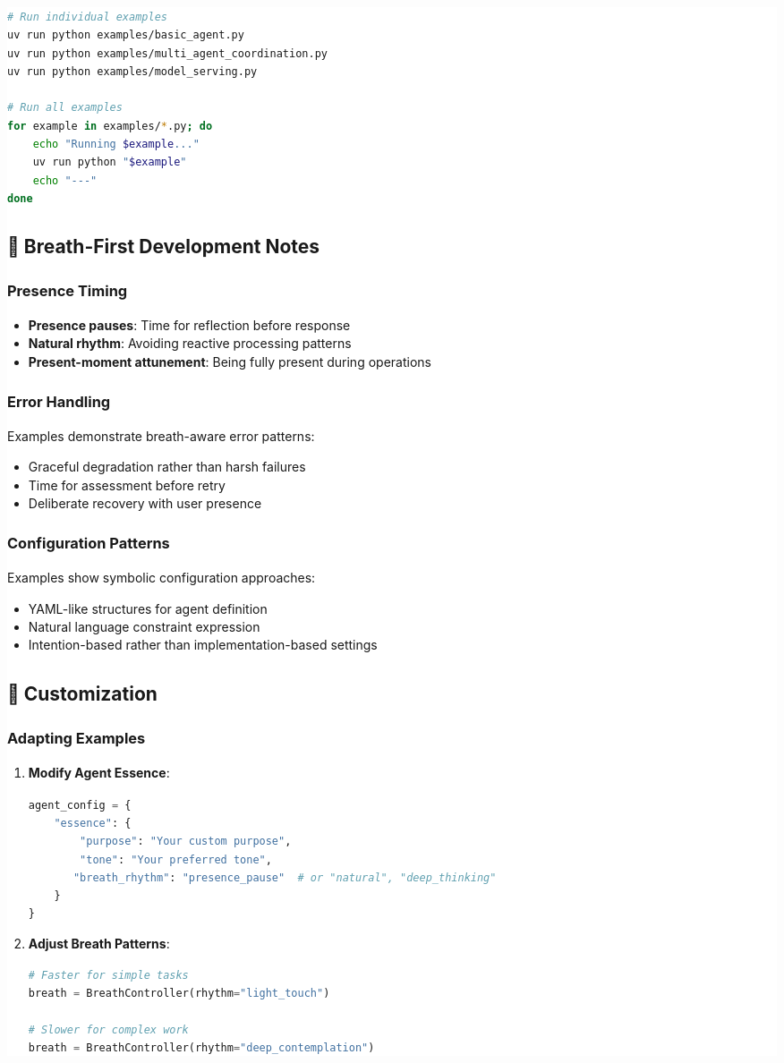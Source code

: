 ```bash
# Run individual examples
uv run python examples/basic_agent.py
uv run python examples/multi_agent_coordination.py
uv run python examples/model_serving.py

# Run all examples
for example in examples/*.py; do
    echo "Running $example..."
    uv run python "$example"
    echo "---"
done
```

## 🧘 Breath-First Development Notes

### Presence Timing
- **Presence pauses**: Time for reflection before response
- **Natural rhythm**: Avoiding reactive processing patterns
- **Present-moment attunement**: Being fully present during operations

### Error Handling
Examples demonstrate breath-aware error patterns:
- Graceful degradation rather than harsh failures
- Time for assessment before retry
- Deliberate recovery with user presence

### Configuration Patterns
Examples show symbolic configuration approaches:
- YAML-like structures for agent definition
- Natural language constraint expression
- Intention-based rather than implementation-based settings

## 🔧 Customization

### Adapting Examples

1. **Modify Agent Essence**:
   ```python
   agent_config = {
       "essence": {
           "purpose": "Your custom purpose",
           "tone": "Your preferred tone",
          "breath_rhythm": "presence_pause"  # or "natural", "deep_thinking"
       }
   }
   ```

2. **Adjust Breath Patterns**:
   ```python
   # Faster for simple tasks
   breath = BreathController(rhythm="light_touch")
   
   # Slower for complex work
   breath = BreathController(rhythm="deep_contemplation")
   ```
